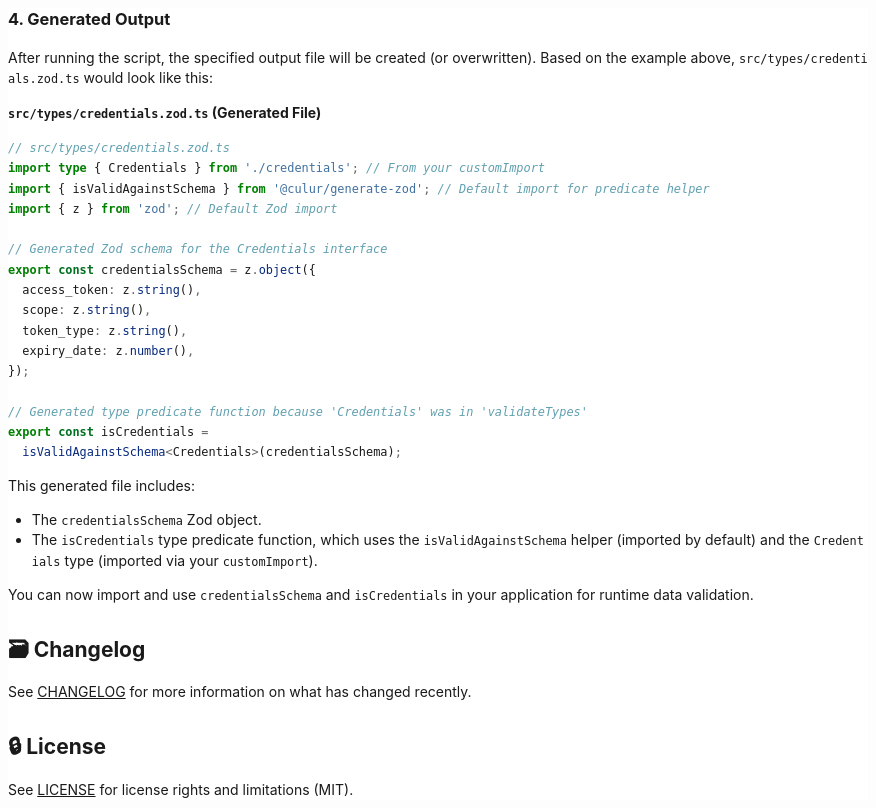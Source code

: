 ### 4. Generated Output

After running the script, the specified output file will be created (or overwritten). Based on the example above, `src/types/credentials.zod.ts` would look like this:

**`src/types/credentials.zod.ts` (Generated File)**

```ts
// src/types/credentials.zod.ts
import type { Credentials } from './credentials'; // From your customImport
import { isValidAgainstSchema } from '@culur/generate-zod'; // Default import for predicate helper
import { z } from 'zod'; // Default Zod import

// Generated Zod schema for the Credentials interface
export const credentialsSchema = z.object({
  access_token: z.string(),
  scope: z.string(),
  token_type: z.string(),
  expiry_date: z.number(),
});

// Generated type predicate function because 'Credentials' was in 'validateTypes'
export const isCredentials =
  isValidAgainstSchema<Credentials>(credentialsSchema);
```

This generated file includes:

- The `credentialsSchema` Zod object.
- The `isCredentials` type predicate function, which uses the `isValidAgainstSchema` helper (imported by default) and the `Credentials` type (imported via your `customImport`).

You can now import and use `credentialsSchema` and `isCredentials` in your application for runtime data validation.

## 🗃️ Changelog

See [CHANGELOG](CHANGELOG.md) for more information on what has changed recently.

## 🔒 License

See [LICENSE](../../LICENSE) for license rights and limitations (MIT).
